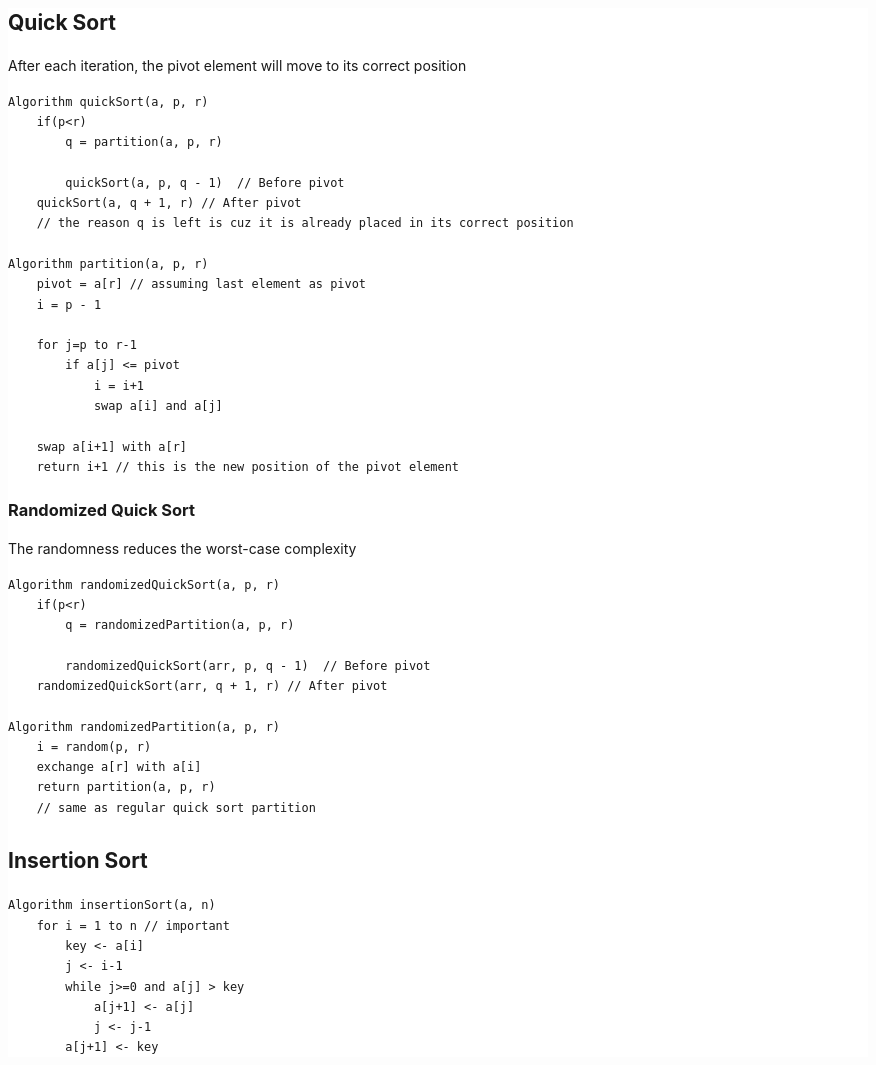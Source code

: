 ## Quick Sort

After each iteration, the pivot element will move to its correct position

```pseudocode
Algorithm quickSort(a, p, r)
	if(p<r)
		q = partition(a, p, r)
		
		quickSort(a, p, q - 1)  // Before pivot
    quickSort(a, q + 1, r) // After pivot
    // the reason q is left is cuz it is already placed in its correct position
    
Algorithm partition(a, p, r)
	pivot = a[r] // assuming last element as pivot
	i = p - 1
	
	for j=p to r-1
		if a[j] <= pivot
			i = i+1
			swap a[i] and a[j]
			
	swap a[i+1] with a[r]
	return i+1 // this is the new position of the pivot element
```

### Randomized Quick Sort

The randomness reduces the worst-case complexity

```pseudocode
Algorithm randomizedQuickSort(a, p, r)
	if(p<r)
		q = randomizedPartition(a, p, r)
		
		randomizedQuickSort(arr, p, q - 1)  // Before pivot
    randomizedQuickSort(arr, q + 1, r) // After pivot
    
Algorithm randomizedPartition(a, p, r)
	i = random(p, r)
	exchange a[r] with a[i]
	return partition(a, p, r)
	// same as regular quick sort partition
```

## Insertion Sort

```pseudocode
Algorithm insertionSort(a, n)
	for i = 1 to n // important
		key <- a[i]
		j <- i-1
		while j>=0 and a[j] > key
			a[j+1] <- a[j]
			j <- j-1
		a[j+1] <- key
```
